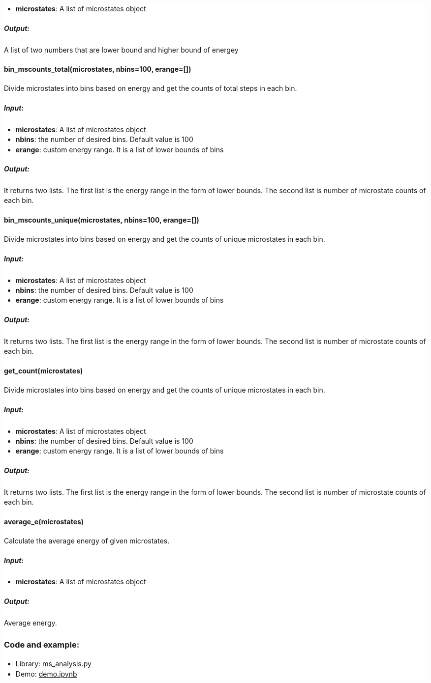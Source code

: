 - **microstates**: A list of microstates object

##### Output:

A list of two numbers that are lower bound and higher bound of energey

#### bin\_mscounts\_total(microstates, nbins=100, erange=\[\])

Divide microstates into bins based on energy and get the counts of total steps in each bin.

##### Input:

- **microstates**: A list of microstates object
- **nbins**: the number of desired bins. Default value is 100
- **erange**: custom energy range. It is a list of lower bounds of bins

##### Output:

It returns two lists. The first list is the energy range in the form of lower bounds. The second list is number of microstate counts of each bin.

#### bin\_mscounts\_unique(microstates, nbins=100, erange=\[\])

Divide microstates into bins based on energy and get the counts of unique microstates in each bin.

##### Input:

- **microstates**: A list of microstates object
- **nbins**: the number of desired bins. Default value is 100
- **erange**: custom energy range. It is a list of lower bounds of bins

##### Output:

It returns two lists. The first list is the energy range in the form of lower bounds. The second list is number of microstate counts of each bin.

#### get\_count(microstates)

Divide microstates into bins based on energy and get the counts of unique microstates in each bin.

##### Input:

- **microstates**: A list of microstates object
- **nbins**: the number of desired bins. Default value is 100
- **erange**: custom energy range. It is a list of lower bounds of bins

##### Output:

It returns two lists. The first list is the energy range in the form of lower bounds. The second list is number of microstate counts of each bin.

#### average\_e(microstates)

Calculate the average energy of given microstates.

##### Input:

- **microstates**: A list of microstates object

##### Output:

Average energy.

### Code and example:

- Library: [ms\_analysis.py](https://mccewiki.levich.net/attachments/2)
- Demo: [demo.ipynb](https://mccewiki.levich.net/attachments/1)